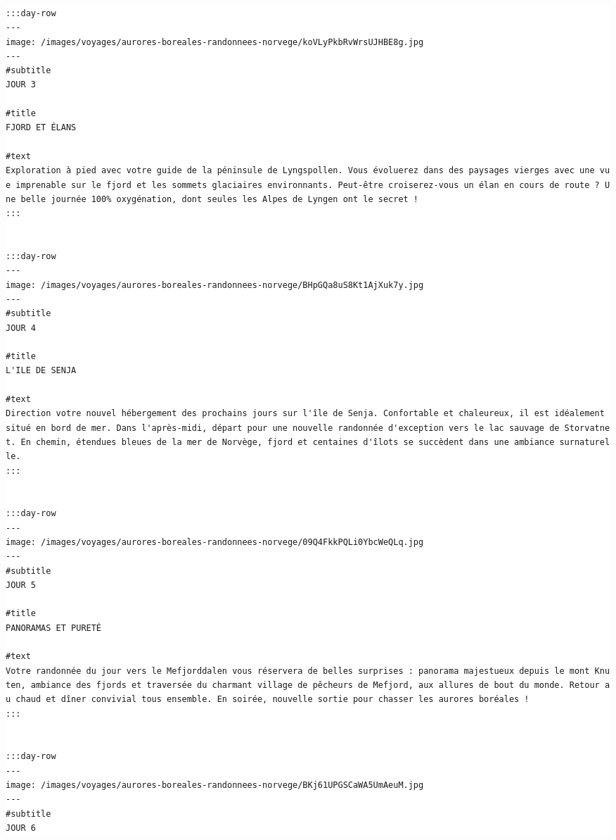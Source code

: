 
    :::day-row
    ---
    image: /images/voyages/aurores-boreales-randonnees-norvege/koVLyPkbRvWrsUJHBE8g.jpg
    ---
    #subtitle
    JOUR 3

    #title
    FJORD ET ÉLANS

    #text
    Exploration à pied avec votre guide de la péninsule de Lyngspollen. Vous évoluerez dans des paysages vierges avec une vue imprenable sur le fjord et les sommets glaciaires environnants. Peut-être croiserez-vous un élan en cours de route ? Une belle journée 100% oxygénation, dont seules les Alpes de Lyngen ont le secret !
    :::
    

    :::day-row
    ---
    image: /images/voyages/aurores-boreales-randonnees-norvege/BHpGQa8uS8Kt1AjXuk7y.jpg
    ---
    #subtitle
    JOUR 4

    #title
    L'ILE DE SENJA

    #text
    Direction votre nouvel hébergement des prochains jours sur l'île de Senja. Confortable et chaleureux, il est idéalement situé en bord de mer. Dans l'après-midi, départ pour une nouvelle randonnée d'exception vers le lac sauvage de Storvatnet. En chemin, étendues bleues de la mer de Norvège, fjord et centaines d'îlots se succèdent dans une ambiance surnaturelle.
    :::
    

    :::day-row
    ---
    image: /images/voyages/aurores-boreales-randonnees-norvege/09Q4FkkPQLi0YbcWeQLq.jpg
    ---
    #subtitle
    JOUR 5

    #title
    PANORAMAS ET PURETÉ

    #text
    Votre randonnée du jour vers le Mefjorddalen vous réservera de belles surprises : panorama majestueux depuis le mont Knuten, ambiance des fjords et traversée du charmant village de pêcheurs de Mefjord, aux allures de bout du monde. Retour au chaud et dîner convivial tous ensemble. En soirée, nouvelle sortie pour chasser les aurores boréales !
    :::
    

    :::day-row
    ---
    image: /images/voyages/aurores-boreales-randonnees-norvege/BKj61UPGSCaWA5UmAeuM.jpg
    ---
    #subtitle
    JOUR 6 
